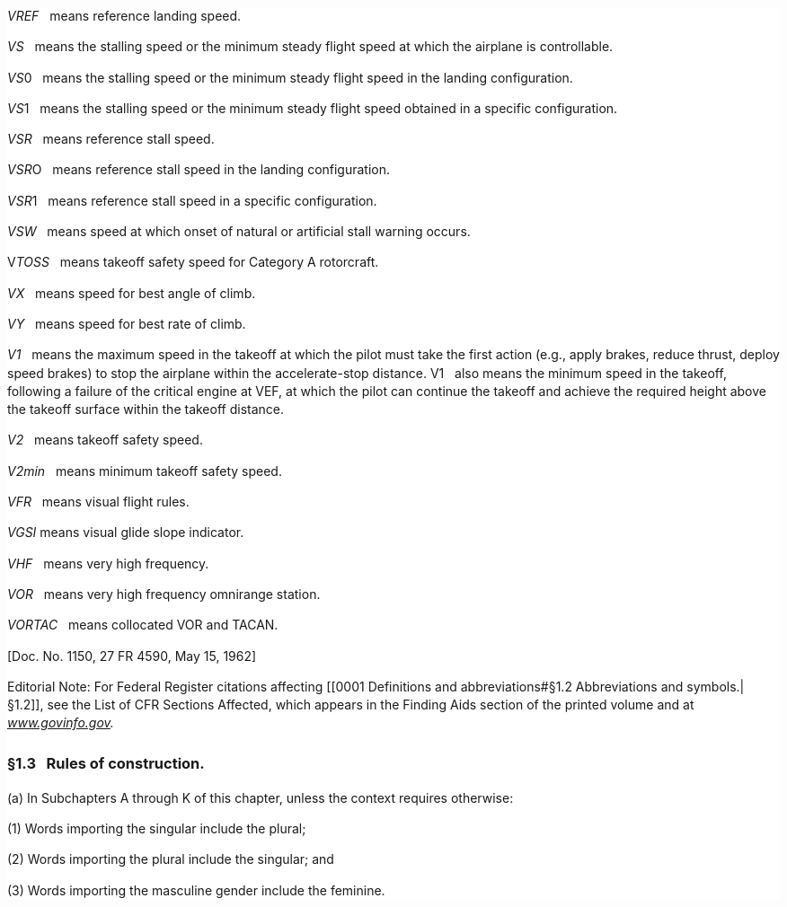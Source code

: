 *VREF*   means reference landing speed.

*VS*   means the stalling speed or the minimum steady flight speed at which the airplane is controllable.

*VS*0   means the stalling speed or the minimum steady flight speed in the landing configuration.

*VS*1   means the stalling speed or the minimum steady flight speed obtained in a specific configuration.

*VSR*   means reference stall speed.

*VSR*O   means reference stall speed in the landing configuration.

*VSR*1   means reference stall speed in a specific configuration.

*VSW*   means speed at which onset of natural or artificial stall warning occurs.

V*TOSS*   means takeoff safety speed for Category A rotorcraft.

*VX*   means speed for best angle of climb.

*VY*   means speed for best rate of climb.

*V1*   means the maximum speed in the takeoff at which the pilot must take the first action (e.g., apply brakes, reduce thrust, deploy speed brakes) to stop the airplane within the accelerate-stop distance. V1   also means the minimum speed in the takeoff, following a failure of the critical engine at VEF, at which the pilot can continue the takeoff and achieve the required height above the takeoff surface within the takeoff distance.

*V2*   means takeoff safety speed.

*V2min*   means minimum takeoff safety speed.

*VFR*   means visual flight rules.

*VGSI* means visual glide slope indicator.

*VHF*   means very high frequency.

*VOR*   means very high frequency omnirange station.

*VORTAC*   means collocated VOR and TACAN.

\[Doc. No. 1150, 27 FR 4590, May 15, 1962\]

<div>

Editorial Note: For Federal Register citations affecting [[0001 Definitions and abbreviations#§1.2   Abbreviations and symbols.|§1.2]], see the List of CFR Sections Affected, which appears in the Finding Aids section of the printed volume and at *www.govinfo.gov.*

</div>

### §1.3   Rules of construction.

\(a\) In Subchapters A through K of this chapter, unless the context requires otherwise:

\(1\) Words importing the singular include the plural;

\(2\) Words importing the plural include the singular; and

\(3\) Words importing the masculine gender include the feminine.
